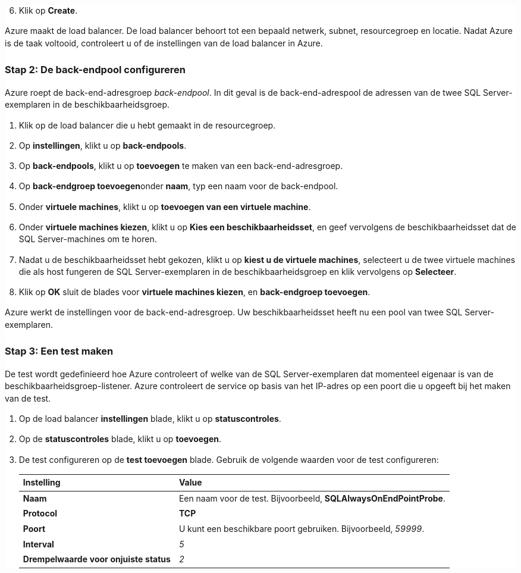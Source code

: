 6. Klik op **Create**. 

Azure maakt de load balancer. De load balancer behoort tot een bepaald netwerk, subnet, resourcegroep en locatie. Nadat Azure is de taak voltooid, controleert u of de instellingen van de load balancer in Azure. 

### <a name="step-2-configure-the-back-end-pool"></a>Stap 2: De back-endpool configureren
Azure roept de back-end-adresgroep *back-endpool*. In dit geval is de back-end-adrespool de adressen van de twee SQL Server-exemplaren in de beschikbaarheidsgroep. 

1. Klik op de load balancer die u hebt gemaakt in de resourcegroep. 

2. Op **instellingen**, klikt u op **back-endpools**.

3. Op **back-endpools**, klikt u op **toevoegen** te maken van een back-end-adresgroep. 

4. Op **back-endgroep toevoegen**onder **naam**, typ een naam voor de back-endpool.

5. Onder **virtuele machines**, klikt u op **toevoegen van een virtuele machine**. 

6. Onder **virtuele machines kiezen**, klikt u op **Kies een beschikbaarheidsset**, en geef vervolgens de beschikbaarheidsset dat de SQL Server-machines om te horen.

7. Nadat u de beschikbaarheidsset hebt gekozen, klikt u op **kiest u de virtuele machines**, selecteert u de twee virtuele machines die als host fungeren de SQL Server-exemplaren in de beschikbaarheidsgroep en klik vervolgens op **Selecteer**. 

8. Klik op **OK** sluit de blades voor **virtuele machines kiezen**, en **back-endgroep toevoegen**. 

Azure werkt de instellingen voor de back-end-adresgroep. Uw beschikbaarheidsset heeft nu een pool van twee SQL Server-exemplaren.

### <a name="step-3-create-a-probe"></a>Stap 3: Een test maken
De test wordt gedefinieerd hoe Azure controleert of welke van de SQL Server-exemplaren dat momenteel eigenaar is van de beschikbaarheidsgroep-listener. Azure controleert de service op basis van het IP-adres op een poort die u opgeeft bij het maken van de test.

1. Op de load balancer **instellingen** blade, klikt u op **statuscontroles**. 

2. Op de **statuscontroles** blade, klikt u op **toevoegen**.

3. De test configureren op de **test toevoegen** blade. Gebruik de volgende waarden voor de test configureren:

   | Instelling | Value |
   | --- | --- |
   | **Naam** |Een naam voor de test. Bijvoorbeeld, **SQLAlwaysOnEndPointProbe**. |
   | **Protocol** |**TCP** |
   | **Poort** |U kunt een beschikbare poort gebruiken. Bijvoorbeeld, *59999*. |
   | **Interval** |*5* |
   | **Drempelwaarde voor onjuiste status** |*2* |
